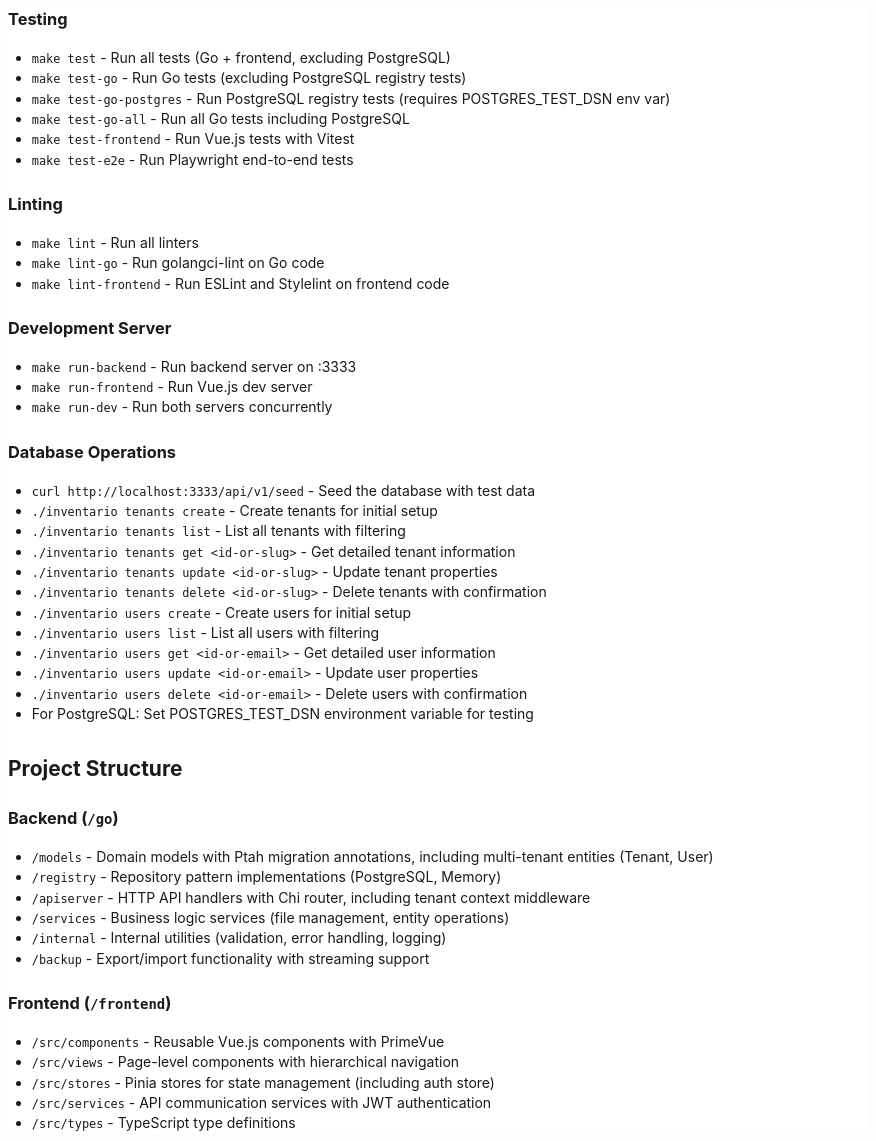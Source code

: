 ### Testing
- `make test` - Run all tests (Go + frontend, excluding PostgreSQL)
- `make test-go` - Run Go tests (excluding PostgreSQL registry tests)
- `make test-go-postgres` - Run PostgreSQL registry tests (requires POSTGRES_TEST_DSN env var)
- `make test-go-all` - Run all Go tests including PostgreSQL
- `make test-frontend` - Run Vue.js tests with Vitest
- `make test-e2e` - Run Playwright end-to-end tests

### Linting
- `make lint` - Run all linters
- `make lint-go` - Run golangci-lint on Go code
- `make lint-frontend` - Run ESLint and Stylelint on frontend code

### Development Server
- `make run-backend` - Run backend server on :3333
- `make run-frontend` - Run Vue.js dev server
- `make run-dev` - Run both servers concurrently

### Database Operations
- `curl http://localhost:3333/api/v1/seed` - Seed the database with test data
- `./inventario tenants create` - Create tenants for initial setup
- `./inventario tenants list` - List all tenants with filtering
- `./inventario tenants get <id-or-slug>` - Get detailed tenant information
- `./inventario tenants update <id-or-slug>` - Update tenant properties
- `./inventario tenants delete <id-or-slug>` - Delete tenants with confirmation
- `./inventario users create` - Create users for initial setup
- `./inventario users list` - List all users with filtering
- `./inventario users get <id-or-email>` - Get detailed user information
- `./inventario users update <id-or-email>` - Update user properties
- `./inventario users delete <id-or-email>` - Delete users with confirmation
- For PostgreSQL: Set POSTGRES_TEST_DSN environment variable for testing

## Project Structure

### Backend (`/go`)
- `/models` - Domain models with Ptah migration annotations, including multi-tenant entities (Tenant, User)
- `/registry` - Repository pattern implementations (PostgreSQL, Memory)
- `/apiserver` - HTTP API handlers with Chi router, including tenant context middleware
- `/services` - Business logic services (file management, entity operations)
- `/internal` - Internal utilities (validation, error handling, logging)
- `/backup` - Export/import functionality with streaming support

### Frontend (`/frontend`)
- `/src/components` - Reusable Vue.js components with PrimeVue
- `/src/views` - Page-level components with hierarchical navigation
- `/src/stores` - Pinia stores for state management (including auth store)
- `/src/services` - API communication services with JWT authentication
- `/src/types` - TypeScript type definitions

